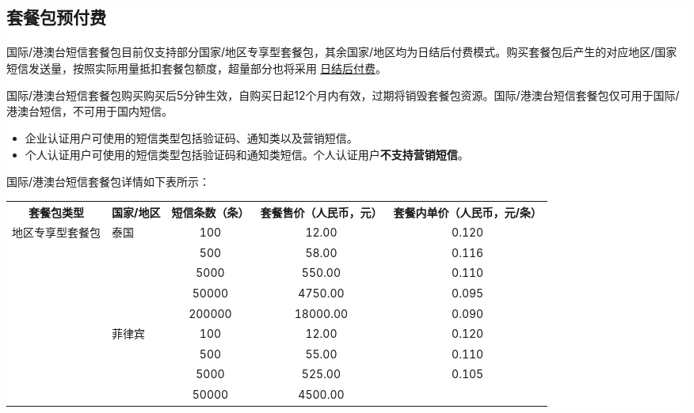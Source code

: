 ## 套餐包预付费[](id:pre-payment)
国际/港澳台短信套餐包目前仅支持部分国家/地区专享型套餐包，其余国家/地区均为日结后付费模式。购买套餐包后产生的对应地区/国家短信发送量，按照实际用量抵扣套餐包额度，超量部分也将采用 [日结后付费](#post-payment)。

国际/港澳台短信套餐包购买购买后5分钟生效，自购买日起12个月内有效，过期将销毁套餐包资源。国际/港澳台短信套餐包仅可用于国际/港澳台短信，不可用于国内短信。

- 企业认证用户可使用的短信类型包括验证码、通知类以及营销短信。
- 个人认证用户可使用的短信类型包括验证码和通知类短信。个人认证用户**不支持营销短信**。

国际/港澳台短信套餐包详情如下表所示：
<table>
   <tr>
	 		<th>套餐包类型 </th>   
        <th>国家/地区</th> 
        <th>短信条数（条）</th> 
		 <th>套餐售价（人民币，元）</th> 
		  <th>套餐内单价（人民币，元/条）	</th> 
   </tr>
			<tr>
			  <td  rowspan="20">地区专享型套餐包</td>
			  <td  rowspan="5">泰国</td>
 <td align="center">100</td> 
		<td align="center">12.00</td>
		<td align="center">0.120</td>
   </tr>
			<tr>
        <td align="center">500</td> 
		<td align="center">58.00</td>
		<td align="center">0.116</td>
   </tr>
			<tr>
        <td align="center">5000</td> 
		<td align="center">550.00 </td>
		<td align="center">0.110</td>
   </tr>
			<tr>
        <td align="center">50000</td> 
		<td align="center">4750.00</td>
		<td align="center">0.095</td>
   </tr>
	  <tr>
         <td align="center">200000</td> 
		<td align="center">18000.00</td>
			<td align="center">0.090</td>
   </tr>
    			<tr>
			  <td  rowspan="5">菲律宾</td> 
 <td align="center">100</td> 
		<td align="center">12.00</td>
		<td align="center">0.120</td>
   </tr>
			<tr>
        <td align="center">500</td> 
		<td align="center">55.00</td>
		<td align="center">0.110</td>
   </tr>
			<tr>
        <td align="center">5000</td> 
		<td align="center">525.00</td>
		<td align="center">0.105 </td>
   </tr>
			<tr>
        <td align="center">50000</td> 
		<td align="center">4500.00</td>